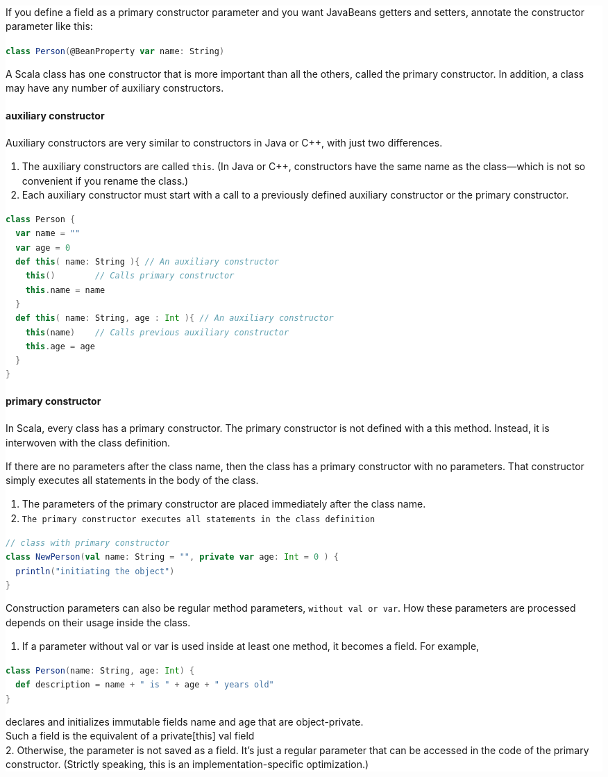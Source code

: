 If you define a field as a primary constructor parameter and you want JavaBeans getters and setters, annotate the constructor parameter like this:
```scala
class Person(@BeanProperty var name: String)
```

A Scala class has one constructor that is more important than all the others, called the primary constructor. In addition, a class may have any number of auxiliary constructors.

#### auxiliary constructor
Auxiliary constructors are very similar to constructors in Java or C++, with just two differences.  
1. The auxiliary constructors are called `this`. (In Java or C++, constructors have the same name as the class—which is not so convenient if you rename the class.)
2. Each auxiliary constructor must start with a call to a previously defined auxiliary constructor or the primary constructor.  

```scala
class Person {
  var name = ""
  var age = 0
  def this( name: String ){ // An auxiliary constructor
    this()        // Calls primary constructor
    this.name = name
  }
  def this( name: String, age : Int ){ // An auxiliary constructor
    this(name)    // Calls previous auxiliary constructor
    this.age = age
  }
}
```

#### primary constructor
In Scala, every class has a primary constructor. The primary constructor is not defined with a this method. Instead, it is interwoven with the class 
definition.

If there are no parameters after the class name, then the class has a primary constructor with no parameters. That constructor simply executes all statements in the body of the class.

1. The parameters of the primary constructor are placed immediately after the class name.
2. `The primary constructor executes all statements in the class definition`  
```scala
// class with primary constructor
class NewPerson(val name: String = "", private var age: Int = 0 ) {
  println("initiating the object")
}
```

Construction parameters can also be regular method parameters, `without val or var`. How these parameters are processed depends on their usage inside the class.  
1. If a parameter without val or var is used inside at least one method, it becomes a field. For example,  
```scala
class Person(name: String, age: Int) {
  def description = name + " is " + age + " years old"
}
```
declares and initializes immutable fields name and age that are object-private.   
Such a field is the equivalent of a private[this] val field   
2. Otherwise, the parameter is not saved as a field. It’s just a regular parameter that can be accessed in the code of the primary constructor. (Strictly speaking, this is an implementation-specific optimization.)

